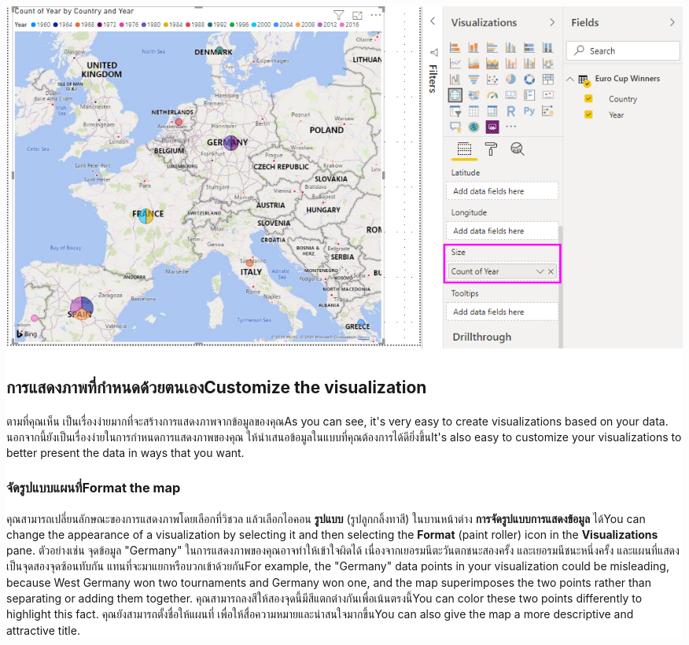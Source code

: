    ![ลากจำนวนปีลงในขนาด](media/desktop-tutorial-importing-and-analyzing-data-from-a-web-page/webpage15.png)

## <a name="customize-the-visualization"></a><span data-ttu-id="024d4-192">การแสดงภาพที่กำหนดด้วยตนเอง</span><span class="sxs-lookup"><span data-stu-id="024d4-192">Customize the visualization</span></span>

<span data-ttu-id="024d4-193">ตามที่คุณเห็น เป็นเรื่องง่ายมากที่จะสร้างการแสดงภาพจากข้อมูลของคุณ</span><span class="sxs-lookup"><span data-stu-id="024d4-193">As you can see, it's very easy to create visualizations based on your data.</span></span> <span data-ttu-id="024d4-194">นอกจากนี้ยังเป็นเรื่องง่ายในการกำหนดการแสดงภาพของคุณ ให้นำเสนอข้อมูลในแบบที่คุณต้องการได้ดียิ่งขึ้น</span><span class="sxs-lookup"><span data-stu-id="024d4-194">It's also easy to customize your visualizations to better present the data in ways that you want.</span></span>

### <a name="format-the-map"></a><span data-ttu-id="024d4-195">จัดรูปแบบแผนที่</span><span class="sxs-lookup"><span data-stu-id="024d4-195">Format the map</span></span>

<span data-ttu-id="024d4-196">คุณสามารถเปลี่ยนลักษณะของการแสดงภาพโดยเลือกที่วิชวล แล้วเลือกไอคอน **รูปแบบ** (รูปลูกกลิ้งทาสี) ในบานหน้าต่าง **การจัดรูปแบบการแสดงข้อมูล** ได้</span><span class="sxs-lookup"><span data-stu-id="024d4-196">You can change the appearance of a visualization by selecting it and then selecting the **Format** (paint roller) icon in the **Visualizations** pane.</span></span> <span data-ttu-id="024d4-197">ตัวอย่างเช่น จุดข้อมูล "Germany" ในการแสดงภาพของคุณอาจทำให้เข้าใจผิดได้ เนื่องจากเยอรมนีตะวันตกชนะสองครั้ง และเยอรมนีชนะหนึ่งครั้ง และแผนที่แสดงเป็นจุดสองจุดซ้อนทับกัน แทนที่จะมาแยกหรือบวกเข้าด้วยกัน</span><span class="sxs-lookup"><span data-stu-id="024d4-197">For example, the "Germany" data points in your visualization could be misleading, because West Germany won two tournaments and Germany won one, and the map superimposes the two points rather than separating or adding them together.</span></span> <span data-ttu-id="024d4-198">คุณสามารถลงสีให้สองจุดนี้มีสีแตกต่างกันเพื่อเน้นตรงนี้</span><span class="sxs-lookup"><span data-stu-id="024d4-198">You can color these two points differently to highlight this fact.</span></span> <span data-ttu-id="024d4-199">คุณยังสามารถตั้งชื่อให้แผนที่ เพื่อให้สื่อความหมายและน่าสนใจมากขึ้น</span><span class="sxs-lookup"><span data-stu-id="024d4-199">You can also give the map a more descriptive and attractive title.</span></span>
